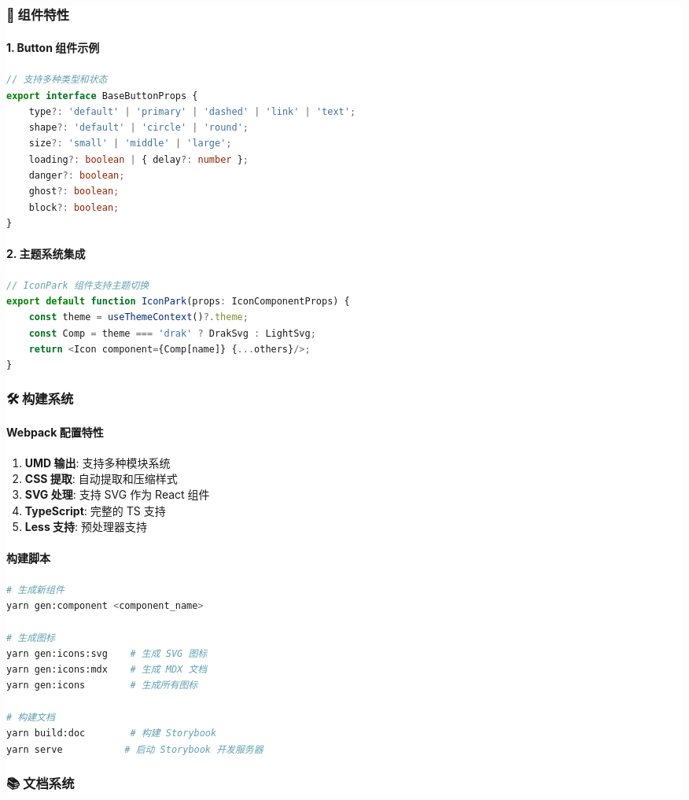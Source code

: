 ### 🎨 组件特性

#### 1. **Button 组件示例**
```typescript
// 支持多种类型和状态
export interface BaseButtonProps {
    type?: 'default' | 'primary' | 'dashed' | 'link' | 'text';
    shape?: 'default' | 'circle' | 'round';
    size?: 'small' | 'middle' | 'large';
    loading?: boolean | { delay?: number };
    danger?: boolean;
    ghost?: boolean;
    block?: boolean;
}
```

#### 2. **主题系统集成**
```typescript
// IconPark 组件支持主题切换
export default function IconPark(props: IconComponentProps) {
    const theme = useThemeContext()?.theme;
    const Comp = theme === 'drak' ? DrakSvg : LightSvg;
    return <Icon component={Comp[name]} {...others}/>;
}
```

### 🛠️ 构建系统

#### Webpack 配置特性
1. **UMD 输出**: 支持多种模块系统
2. **CSS 提取**: 自动提取和压缩样式
3. **SVG 处理**: 支持 SVG 作为 React 组件
4. **TypeScript**: 完整的 TS 支持
5. **Less 支持**: 预处理器支持

#### 构建脚本
```bash
# 生成新组件
yarn gen:component <component_name>

# 生成图标
yarn gen:icons:svg    # 生成 SVG 图标
yarn gen:icons:mdx    # 生成 MDX 文档
yarn gen:icons        # 生成所有图标

# 构建文档
yarn build:doc        # 构建 Storybook
yarn serve           # 启动 Storybook 开发服务器
```

### 📚 文档系统
